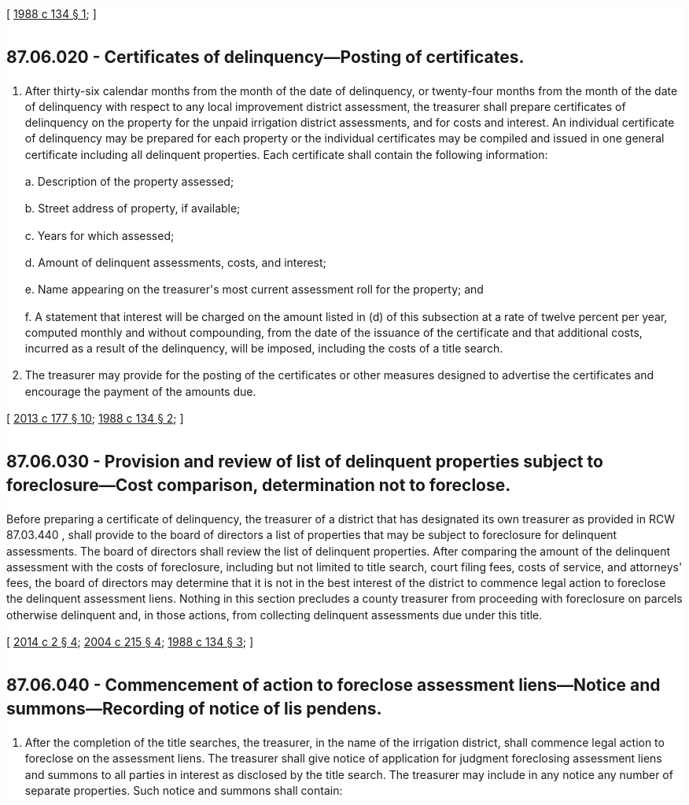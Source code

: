 \[ [1988 c 134 § 1](http://leg.wa.gov/CodeReviser/documents/sessionlaw/1988c134.pdf?cite=1988%20c%20134%20§%201); \]

## 87.06.020 - Certificates of delinquency—Posting of certificates.
1. After thirty-six calendar months from the month of the date of delinquency, or twenty-four months from the month of the date of delinquency with respect to any local improvement district assessment, the treasurer shall prepare certificates of delinquency on the property for the unpaid irrigation district assessments, and for costs and interest. An individual certificate of delinquency may be prepared for each property or the individual certificates may be compiled and issued in one general certificate including all delinquent properties. Each certificate shall contain the following information:

    a.  Description of the property assessed;

    b.  Street address of property, if available;

    c.  Years for which assessed;

    d.  Amount of delinquent assessments, costs, and interest;

    e.  Name appearing on the treasurer's most current assessment roll for the property; and

    f.  A statement that interest will be charged on the amount listed in (d) of this subsection at a rate of twelve percent per year, computed monthly and without compounding, from the date of the issuance of the certificate and that additional costs, incurred as a result of the delinquency, will be imposed, including the costs of a title search.

2. The treasurer may provide for the posting of the certificates or other measures designed to advertise the certificates and encourage the payment of the amounts due.

\[ [2013 c 177 § 10](http://lawfilesext.leg.wa.gov/biennium/2013-14/Pdf/Bills/Session%20Laws/House/1416-S2.SL.pdf?cite=2013%20c%20177%20§%2010); [1988 c 134 § 2](http://leg.wa.gov/CodeReviser/documents/sessionlaw/1988c134.pdf?cite=1988%20c%20134%20§%202); \]

## 87.06.030 - Provision and review of list of delinquent properties subject to foreclosure—Cost comparison, determination not to foreclose.
Before preparing a certificate of delinquency, the treasurer of a district that has designated its own treasurer as provided in RCW 87.03.440 , shall provide to the board of directors a list of properties that may be subject to foreclosure for delinquent assessments. The board of directors shall review the list of delinquent properties. After comparing the amount of the delinquent assessment with the costs of foreclosure, including but not limited to title search, court filing fees, costs of service, and attorneys' fees, the board of directors may determine that it is not in the best interest of the district to commence legal action to foreclose the delinquent assessment liens. Nothing in this section precludes a county treasurer from proceeding with foreclosure on parcels otherwise delinquent and, in those actions, from collecting delinquent assessments due under this title.

\[ [2014 c 2 § 4](http://lawfilesext.leg.wa.gov/biennium/2013-14/Pdf/Bills/Session%20Laws/House/1417-S.SL.pdf?cite=2014%20c%202%20§%204); [2004 c 215 § 4](http://lawfilesext.leg.wa.gov/biennium/2003-04/Pdf/Bills/Session%20Laws/Senate/5665-S.SL.pdf?cite=2004%20c%20215%20§%204); [1988 c 134 § 3](http://leg.wa.gov/CodeReviser/documents/sessionlaw/1988c134.pdf?cite=1988%20c%20134%20§%203); \]

## 87.06.040 - Commencement of action to foreclose assessment liens—Notice and summons—Recording of notice of lis pendens.
1. After the completion of the title searches, the treasurer, in the name of the irrigation district, shall commence legal action to foreclose on the assessment liens. The treasurer shall give notice of application for judgment foreclosing assessment liens and summons to all parties in interest as disclosed by the title search. The treasurer may include in any notice any number of separate properties. Such notice and summons shall contain:
